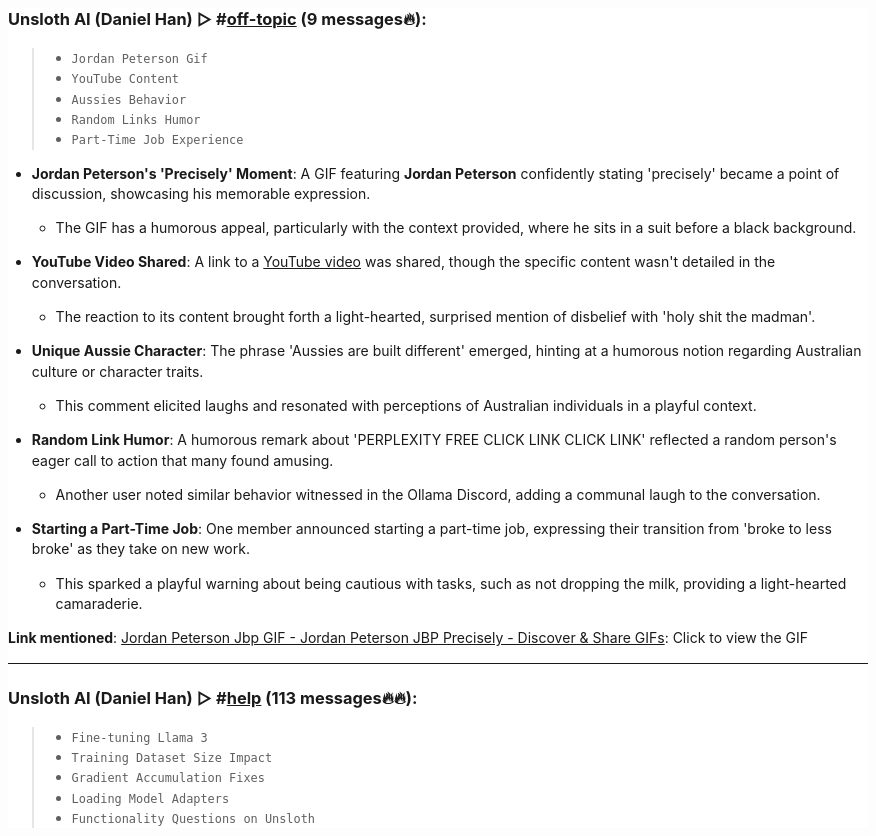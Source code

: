 
### **Unsloth AI (Daniel Han) ▷ #**[**off-topic**](https://discord.com/channels/1179035537009545276/1179039861576056922/1307118484441927791) (9 messages🔥):

> - `Jordan Peterson Gif`
> - `YouTube Content`
> - `Aussies Behavior`
> - `Random Links Humor`
> - `Part-Time Job Experience`

- **Jordan Peterson's 'Precisely' Moment**: A GIF featuring **Jordan Peterson** confidently stating 'precisely' became a point of discussion, showcasing his memorable expression.
  
  - The GIF has a humorous appeal, particularly with the context provided, where he sits in a suit before a black background.
- **YouTube Video Shared**: A link to a [YouTube video](https://www.youtube.com/watch?v=0vfiR7Z0msQ) was shared, though the specific content wasn't detailed in the conversation.
  
  - The reaction to its content brought forth a light-hearted, surprised mention of disbelief with 'holy shit the madman'.
- **Unique Aussie Character**: The phrase 'Aussies are built different' emerged, hinting at a humorous notion regarding Australian culture or character traits.
  
  - This comment elicited laughs and resonated with perceptions of Australian individuals in a playful context.
- **Random Link Humor**: A humorous remark about 'PERPLEXITY FREE CLICK LINK CLICK LINK' reflected a random person's eager call to action that many found amusing.
  
  - Another user noted similar behavior witnessed in the Ollama Discord, adding a communal laugh to the conversation.
- **Starting a Part-Time Job**: One member announced starting a part-time job, expressing their transition from 'broke to less broke' as they take on new work.
  
  - This sparked a playful warning about being cautious with tasks, such as not dropping the milk, providing a light-hearted camaraderie.

 

**Link mentioned**: [Jordan Peterson Jbp GIF - Jordan Peterson JBP Precisely - Discover & Share GIFs](https://tenor.com/view/jordan-peterson-jbp-precisely-jordan-b-peterson-gif-26104924): Click to view the GIF

 

---

### **Unsloth AI (Daniel Han) ▷ #**[**help**](https://discord.com/channels/1179035537009545276/1179777624986357780/1307079690258878494) (113 messages🔥🔥):

> - `Fine-tuning Llama 3`
> - `Training Dataset Size Impact`
> - `Gradient Accumulation Fixes`
> - `Loading Model Adapters`
> - `Functionality Questions on Unsloth`
